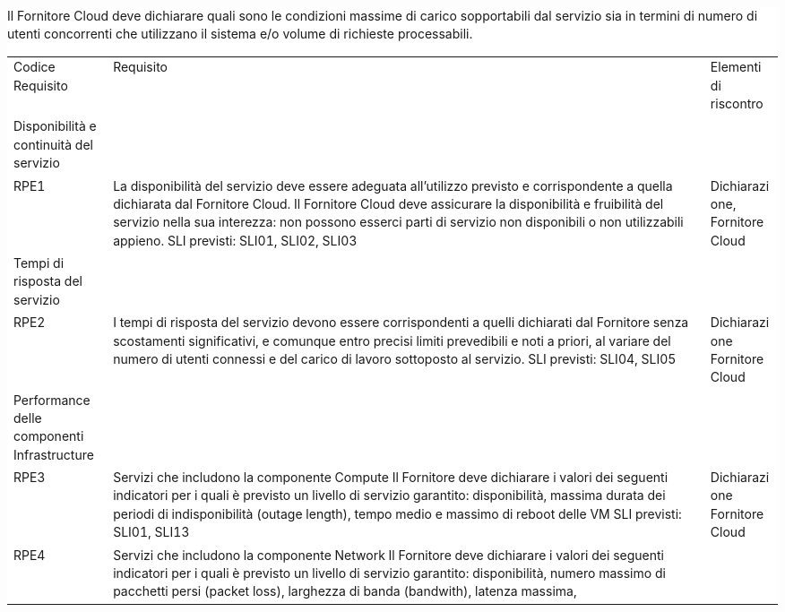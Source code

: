 Il Fornitore Cloud deve dichiarare quali sono le condizioni massime di carico
sopportabili dal servizio sia in termini di numero di utenti concorrenti che
utilizzano il sistema e/o volume di richieste processabili. 

<table>
  <tr>
    <td>Codice Requisito</td>
    <td>Requisito</td>
    <td>Elementi di riscontro</td>
  </tr>
  <tr>
    <td>Disponibilità e continuità del servizio</td>
    <td></td>
    <td></td>
  </tr>
  <tr>
    <td>RPE1</td>
    <td>La disponibilità del servizio deve essere adeguata all’utilizzo previsto e corrispondente a quella dichiarata dal Fornitore Cloud.
        Il Fornitore Cloud deve assicurare la disponibilità e fruibilità del servizio
        nella sua interezza: non possono esserci parti di servizio non disponibili o
        non utilizzabili appieno. 
        SLI previsti: SLI01, SLI02, SLI03
    </td>
    <td>Dichiarazione, Fornitore Cloud</td>
  </tr>
  <tr>
    <td>Tempi di risposta del servizio</td>
    <td></td>
    <td></td>
  </tr>
  <tr>
    <td>RPE2</td>
    <td>I tempi di risposta del servizio devono essere corrispondenti a quelli
        dichiarati dal Fornitore senza scostamenti significativi, e comunque entro
        precisi limiti prevedibili e noti a priori, al variare del numero di utenti
        connessi e del carico di lavoro sottoposto al servizio.
        SLI previsti: SLI04, SLI05
    </td>
    <td>Dichiarazione Fornitore Cloud</td>
  </tr>
  <tr>
    <td>Performance delle componenti Infrastructure</td>
    <td></td>
    <td></td>
  </tr>
  <tr>
    <td>RPE3</td>
    <td>Servizi che includono la componente Compute Il Fornitore deve
        dichiarare i valori dei seguenti indicatori per i quali è previsto un livello
        di servizio garantito:
        disponibilità, massima durata dei periodi di indisponibilità (outage
        length), tempo medio e massimo di reboot delle VM
        SLI previsti: SLI01, SLI13 
    </td>
    <td>Dichiarazione Fornitore Cloud </td>
  </tr>
  <tr>
    <td>RPE4</td>
    <td>Servizi che includono la componente Network
        Il Fornitore deve dichiarare i valori dei seguenti indicatori per i
        quali è previsto un livello di servizio garantito:
        disponibilità, numero massimo di pacchetti persi (packet loss),
        larghezza di banda (bandwith), latenza massima,